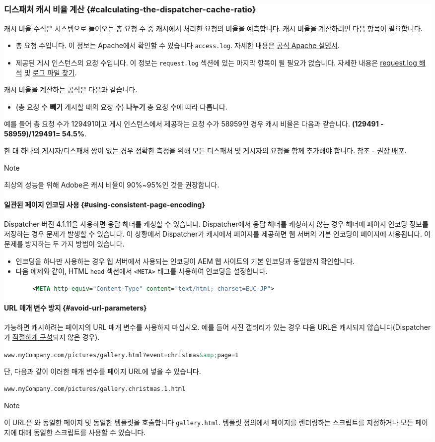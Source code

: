 ### 디스패처 캐시 비율 계산 {#calculating-the-dispatcher-cache-ratio}

캐시 비율 수식은 시스템으로 들어오는 총 요청 수 중 캐시에서 처리한 요청의 비율을 예측합니다. 캐시 비율을 계산하려면 다음 항목이 필요합니다.

* 총 요청 수입니다. 이 정보는 Apache에서 확인할 수 있습니다 `access.log`. 자세한 내용은 [공식 Apache 설명서](https://httpd.apache.org/docs/2.4/logs.html#accesslog).

* 제공된 게시 인스턴스의 요청 수입니다. 이 정보는 `request.log` 섹션에 있는 마지막 항목이 될 필요가 없습니다. 자세한 내용은 [request.log 해석](/help/sites-deploying/monitoring-and-maintaining.md#interpreting-the-request-log) 및 [로그 파일 찾기](/help/sites-deploying/monitoring-and-maintaining.md#finding-the-log-files).

캐시 비율을 계산하는 공식은 다음과 같습니다.

* (총 요청 수 **빼기** 게시할 때의 요청 수) **나누기** 총 요청 수에 따라 다릅니다.

예를 들어 총 요청 수가 129491이고 게시 인스턴스에서 제공하는 요청 수가 58959인 경우 캐시 비율은 다음과 같습니다. **(129491 - 58959)/129491= 54.5%**.

한 대 하나의 게시자/디스패처 쌍이 없는 경우 정확한 측정을 위해 모든 디스패처 및 게시자의 요청을 함께 추가해야 합니다. 참조 - [권장 배포](/help/sites-deploying/recommended-deploys.md).

>[!NOTE]
>
>최상의 성능을 위해 Adobe은 캐시 비율이 90%~95%인 것을 권장합니다.

#### 일관된 페이지 인코딩 사용 {#using-consistent-page-encoding}

Dispatcher 버전 4.1.11을 사용하면 응답 헤더를 캐싱할 수 있습니다. Dispatcher에서 응답 헤더를 캐싱하지 않는 경우 헤더에 페이지 인코딩 정보를 저장하는 경우 문제가 발생할 수 있습니다. 이 상황에서 Dispatcher가 캐시에서 페이지를 제공하면 웹 서버의 기본 인코딩이 페이지에 사용됩니다. 이 문제를 방지하는 두 가지 방법이 있습니다.

* 인코딩을 하나만 사용하는 경우 웹 서버에서 사용되는 인코딩이 AEM 웹 사이트의 기본 인코딩과 동일한지 확인합니다.
* 다음 예제와 같이, HTML `head` 섹션에서 `<META>` 태그를 사용하여 인코딩을 설정합니다.

```xml
        <META http-equiv="Content-Type" content="text/html; charset=EUC-JP">
```

#### URL 매개 변수 방지 {#avoid-url-parameters}

가능하면 캐시하려는 페이지의 URL 매개 변수를 사용하지 마십시오. 예를 들어 사진 갤러리가 있는 경우 다음 URL은 캐시되지 않습니다(Dispatcher가 [적절하게 구성](https://helpx.adobe.com/experience-manager/dispatcher/using/dispatcher-configuration.html#configuring-the-dispatcher-cache-cache)되지 않은 경우).

```xml
www.myCompany.com/pictures/gallery.html?event=christmas&amp;page=1
```

단, 다음과 같이 이러한 매개 변수를 페이지 URL에 넣을 수 있습니다.

```xml
www.myCompany.com/pictures/gallery.christmas.1.html
```

>[!NOTE]
>
>이 URL은 와 동일한 페이지 및 동일한 템플릿을 호출합니다 `gallery.html`. 템플릿 정의에서 페이지를 렌더링하는 스크립트를 지정하거나 모든 페이지에 대해 동일한 스크립트를 사용할 수 있습니다.
